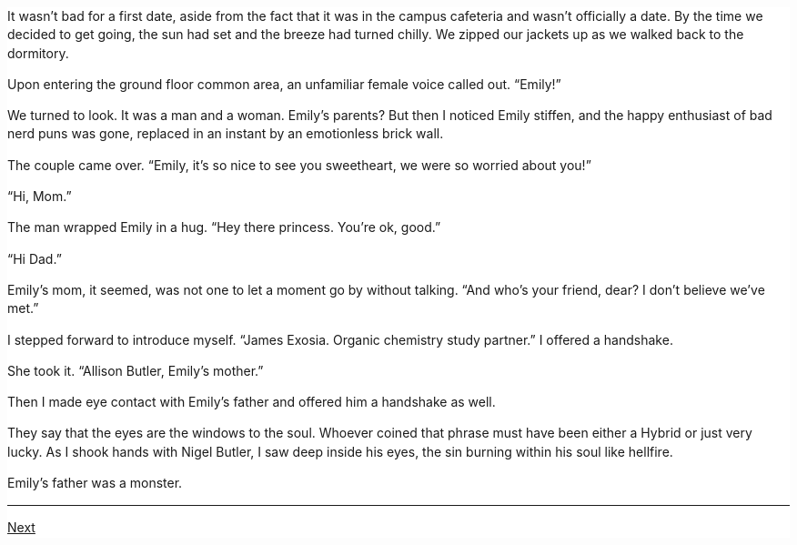 It wasn’t bad for a first date, aside from the fact that it was in the campus cafeteria and wasn’t officially a date. By the time we decided to get going, the sun had set and the breeze had turned chilly. We zipped our jackets up as we walked back to the dormitory.

Upon entering the ground floor common area, an unfamiliar female voice called out. “Emily!”

We turned to look. It was a man and a woman. Emily’s parents? But then I noticed Emily stiffen, and the happy enthusiast of bad nerd puns was gone, replaced in an instant by an emotionless brick wall.

The couple came over. “Emily, it’s so nice to see you sweetheart, we were so worried about you!”

“Hi, Mom.”

The man wrapped Emily in a hug. “Hey there princess. You’re ok, good.”

“Hi Dad.”

Emily’s mom, it seemed, was not one to let a moment go by without talking. “And who’s your friend, dear? I don’t believe we’ve met.”

I stepped forward to introduce myself. “James Exosia. Organic chemistry study partner.” I offered a handshake.

She took it. “Allison Butler, Emily’s mother.”

Then I made eye contact with Emily’s father and offered him a handshake as well.

They say that the eyes are the windows to the soul. Whoever coined that phrase must have been either a Hybrid or just very lucky. As I shook hands with Nigel Butler, I saw deep inside his eyes, the sin burning within his soul like hellfire.

Emily’s father was a monster.

---

[Next](./007)
